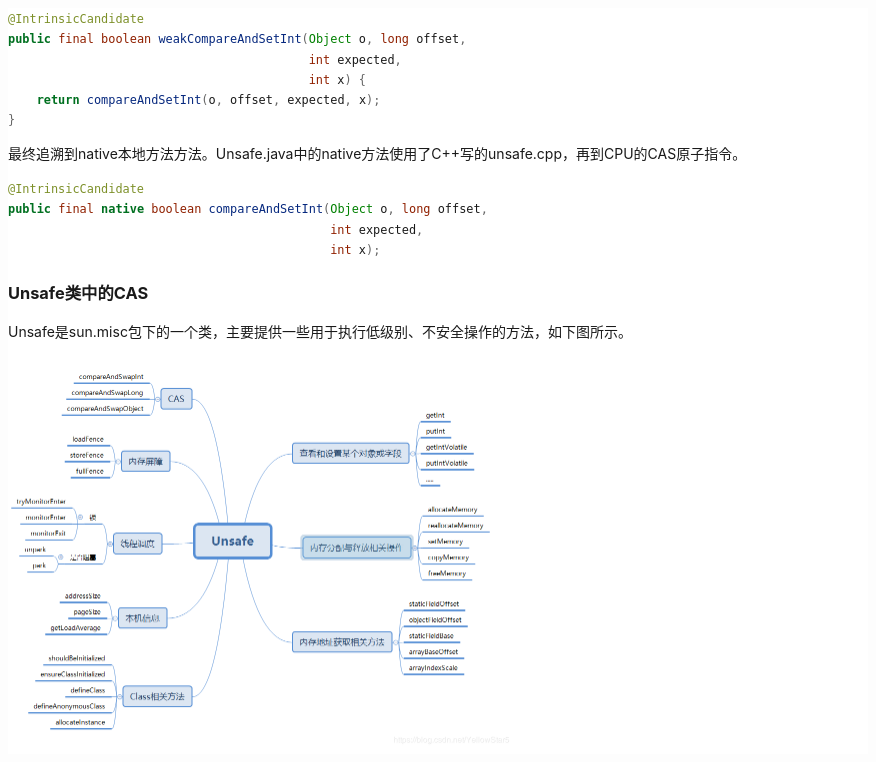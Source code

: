 ```java
@IntrinsicCandidate
public final boolean weakCompareAndSetInt(Object o, long offset,
                                          int expected,
                                          int x) {
    return compareAndSetInt(o, offset, expected, x);
}
```

最终追溯到native本地方法方法。Unsafe.java中的native方法使用了C++写的unsafe.cpp，再到CPU的CAS原子指令。

```java
@IntrinsicCandidate
public final native boolean compareAndSetInt(Object o, long offset,
                                             int expected,
                                             int x);
```

### Unsafe类中的CAS

Unsafe是sun.misc包下的一个类，主要提供一些用于执行低级别、不安全操作的方法，如下图所示。

<img src="view.png" alt="preview" style="zoom:50%;" />
